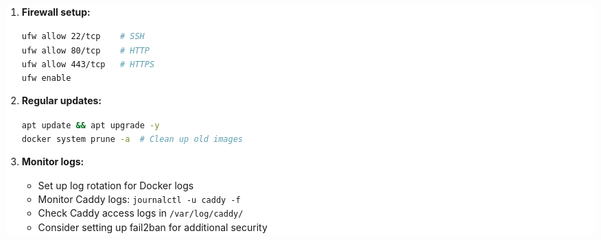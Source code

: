 1. **Firewall setup:**
   ```bash
   ufw allow 22/tcp    # SSH
   ufw allow 80/tcp    # HTTP
   ufw allow 443/tcp   # HTTPS
   ufw enable
   ```

2. **Regular updates:**
   ```bash
   apt update && apt upgrade -y
   docker system prune -a  # Clean up old images
   ```

3. **Monitor logs:**
   - Set up log rotation for Docker logs
   - Monitor Caddy logs: `journalctl -u caddy -f`
   - Check Caddy access logs in `/var/log/caddy/`
   - Consider setting up fail2ban for additional security